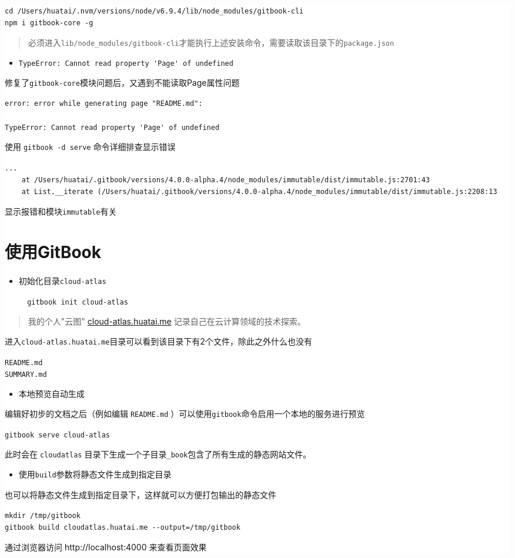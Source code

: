 ```
cd /Users/huatai/.nvm/versions/node/v6.9.4/lib/node_modules/gitbook-cli
npm i gitbook-core -g
```

> 必须进入`lib/node_modules/gitbook-cli`才能执行上述安装命令，需要读取该目录下的`package.json`

* `TypeError: Cannot read property 'Page' of undefined`

修复了`gitbook-core`模块问题后，又遇到不能读取Page属性问题

```
error: error while generating page "README.md":

TypeError: Cannot read property 'Page' of undefined
```

使用 `gitbook -d serve` 命令详细排查显示错误

```
...
    at /Users/huatai/.gitbook/versions/4.0.0-alpha.4/node_modules/immutable/dist/immutable.js:2701:43
    at List.__iterate (/Users/huatai/.gitbook/versions/4.0.0-alpha.4/node_modules/immutable/dist/immutable.js:2208:13
```

显示报错和模块`immutable`有关



# 使用GitBook

* 初始化目录`cloud-atlas`

        gitbook init cloud-atlas

> 我的个人"云图" [cloud-atlas.huatai.me](http://cloud-atlas.huatai.me) 记录自己在云计算领域的技术探索。

进入`cloud-atlas.huatai.me`目录可以看到该目录下有2个文件，除此之外什么也没有

    README.md
    SUMMARY.md

* 本地预览自动生成

编辑好初步的文档之后（例如编辑 `README.md` ）可以使用`gitbook`命令启用一个本地的服务进行预览

    gitbook serve cloud-atlas

此时会在 `cloudatlas` 目录下生成一个子目录`_book`包含了所有生成的静态网站文件。

* 使用`build`参数将静态文件生成到指定目录

也可以将静态文件生成到指定目录下，这样就可以方便打包输出的静态文件

    mkdir /tmp/gitbook
    gitbook build cloudatlas.huatai.me --output=/tmp/gitbook

通过浏览器访问 http://localhost:4000 来查看页面效果
